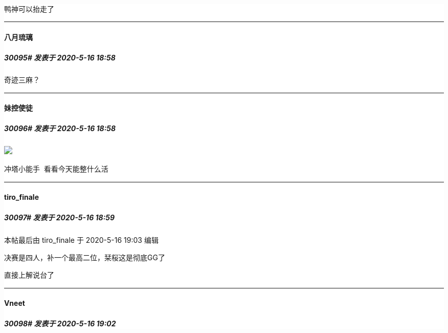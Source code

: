 鸭神可以抬走了







-----

####  八月琉璃  
##### 30095#       发表于 2020-5-16 18:58




奇迹三麻？







-----

####  妹控使徒  
##### 30096#       发表于 2020-5-16 18:58



<img src="https://tva4.sinaimg.cn/large/638aaa96gy1geuhr3cxg5j208n04zdii.jpg" referrerpolicy="no-referrer">


冲塔小能手  看看今天能整什么活







-----

####  tiro_finale  
##### 30097#       发表于 2020-5-16 18:59



 本帖最后由 tiro_finale 于 2020-5-16 19:03 编辑 

决赛是四人，补一个最高二位，栞桜这是彻底GG了


直接上解说台了







-----

####  Vneet  
##### 30098#       发表于 2020-5-16 19:02


